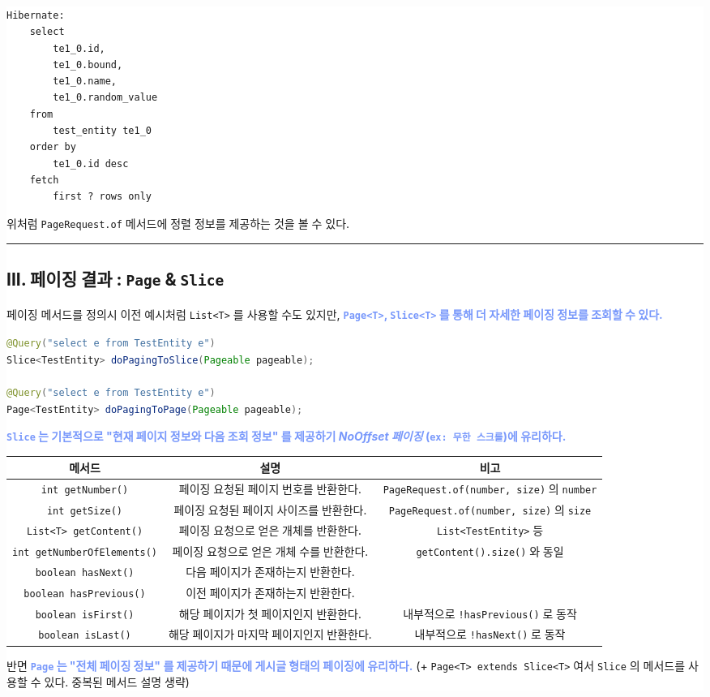 ```
Hibernate: 
    select
        te1_0.id,
        te1_0.bound,
        te1_0.name,
        te1_0.random_value 
    from
        test_entity te1_0 
    order by
        te1_0.id desc 
    fetch
        first ? rows only
```

위처럼 `PageRequest.of` 메서드에 정렬 정보를 제공하는 것을 볼 수 있다.

---

## III. 페이징 결과 : `Page` & `Slice`

페이징 메서드를 정의시 이전 예시처럼 `List<T>` 를 사용할 수도 있지만, <span style="color:#7898FB">**`Page<T>`, `Slice<T>` 를 통해 더 자세한 페이징 정보를 조회할 수 있다.**</span>

```java
@Query("select e from TestEntity e")
Slice<TestEntity> doPagingToSlice(Pageable pageable);

@Query("select e from TestEntity e")
Page<TestEntity> doPagingToPage(Pageable pageable);
```

<span style="color:#7898FB">**`Slice` 는 기본적으로 "현재 페이지 정보와 다음 조회 정보" 를 제공하기 _NoOffset 페이징_ (`ex: 무한 스크롤`)에 유리하다.** </span>

|             메서드             |           설명            |                    비고                     |
|:---------------------------:|:-----------------------:|:-----------------------------------------:|
|      `int getNumber()`      |  페이징 요청된 페이지 번호를 반환한다.  | `PageRequest.of(number, size)` 의 `number` |
|       `int getSize()`       | 페이징 요청된 페이지 사이즈를 반환한다.  |  `PageRequest.of(number, size)` 의 `size`  |
|   `List<T> getContent()`    |  페이징 요청으로 얻은 개체를 반환한다.  |           `List<TestEntity>` 등            |
| `int getNumberOfElements()` | 페이징 요청으로 얻은 개체 수를 반환한다. |        `getContent().size()` 와 동일         |
|     `boolean hasNext()`     |   다음 페이지가 존재하는지 반환한다.   |                                           |
|   `boolean hasPrevious()`   |   이전 페이지가 존재하는지 반환한다.   |                                           |
|     `boolean isFirst()`     |  해당 페이지가 첫 페이지인지 반환한다.  |        내부적으로 `!hasPrevious()` 로 동작        |
|     `boolean isLast()`      | 해당 페이지가 마지막 페이지인지 반환한다. |          내부적으로 `!hasNext()` 로 동작          |

반면 <span style="color:#7898FB">**`Page` 는 "전체 페이징 정보" 를 제공하기 때문에 게시글 형태의 페이징에 유리하다.**</span>
(+ `Page<T> extends Slice<T>` 여서 `Slice` 의 메서드를 사용할 수 있다. 중복된 메서드 설명 생략)
